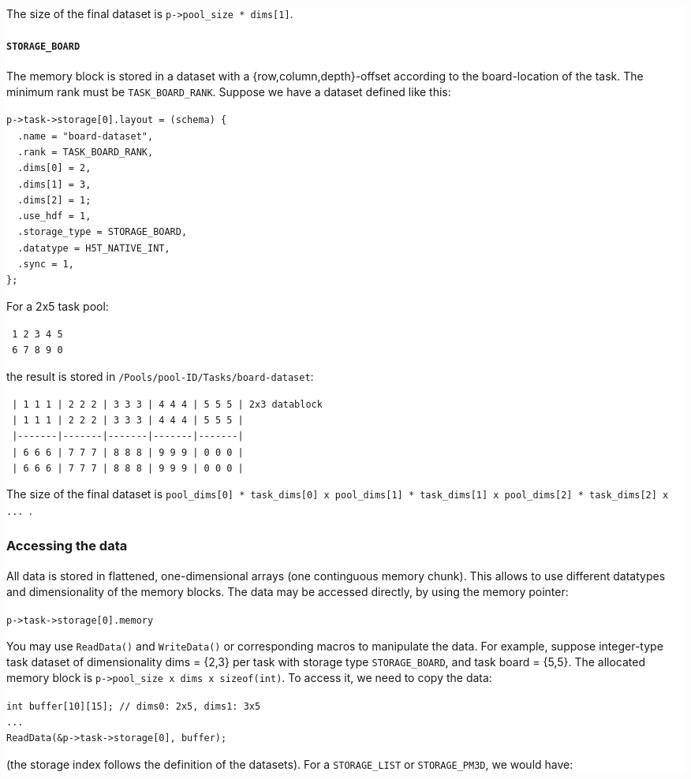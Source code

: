 The size of the final dataset is `p->pool_size * dims[1]`.

#### `STORAGE_BOARD`

The memory block is stored in a dataset with a {row,column,depth}-offset
according to the board-location of the task. The minimum rank must be `TASK_BOARD_RANK`.
Suppose we have a dataset defined like this:

    p->task->storage[0].layout = (schema) {
      .name = "board-dataset",
      .rank = TASK_BOARD_RANK,
      .dims[0] = 2,
      .dims[1] = 3,
      .dims[2] = 1;
      .use_hdf = 1,
      .storage_type = STORAGE_BOARD,
      .datatype = H5T_NATIVE_INT,
      .sync = 1,
    };

For a 2x5 task pool:

     1 2 3 4 5
     6 7 8 9 0

the result is stored in `/Pools/pool-ID/Tasks/board-dataset`:

     | 1 1 1 | 2 2 2 | 3 3 3 | 4 4 4 | 5 5 5 | 2x3 datablock
     | 1 1 1 | 2 2 2 | 3 3 3 | 4 4 4 | 5 5 5 |
     |-------|-------|-------|-------|-------|
     | 6 6 6 | 7 7 7 | 8 8 8 | 9 9 9 | 0 0 0 |
     | 6 6 6 | 7 7 7 | 8 8 8 | 9 9 9 | 0 0 0 |

The size of the final dataset is `pool_dims[0] * task_dims[0] x pool_dims[1] * task_dims[1]
x pool_dims[2] * task_dims[2] x ... `.
 
### Accessing the data

All data is stored in flattened, one-dimensional arrays (one continguous memory chunk).
This allows to use different datatypes and dimensionality of the memory blocks.
The data may be accessed directly, by using the memory pointer:

    p->task->storage[0].memory

You may use `ReadData()` and `WriteData()` or corresponding macros to manipulate the data.
For example, suppose integer-type task dataset of dimensionality dims = {2,3} per task with
storage type `STORAGE_BOARD`, and task board = {5,5}. The allocated memory block is
`p->pool_size x dims x sizeof(int)`. To access it, we need to copy the data:

    int buffer[10][15]; // dims0: 2x5, dims1: 3x5
    ...
    ReadData(&p->task->storage[0], buffer);

(the storage index follows the definition of the datasets).
For a `STORAGE_LIST` or `STORAGE_PM3D`, we would have:
   